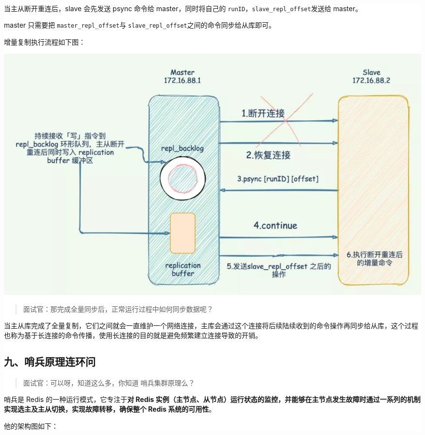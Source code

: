 当主从断开重连后，slave 会先发送 psync 命令给 master，同时将自己的 `runID`，`slave_repl_offset`发送给 master。

master 只需要把 `master_repl_offset`与 `slave_repl_offset`之间的命令同步给从库即可。

增量复制执行流程如下图：

![png](images/Redis为啥快-Redis增量复制.png)

> 面试官：那完成全量同步后，正常运行过程中如何同步数据呢？

当主从库完成了全量复制，它们之间就会一直维护一个网络连接，主库会通过这个连接将后续陆续收到的命令操作再同步给从库，这个过程也称为基于长连接的命令传播，使用长连接的目的就是避免频繁建立连接导致的开销。

## 九、哨兵原理连环问

> 面试官：可以呀，知道这么多，你知道 哨兵集群原理么？

哨兵是 Redis 的一种运行模式，它专注于**对 Redis 实例（主节点、从节点）运行状态的监控，并能够在主节点发生故障时通过一系列的机制实现选主及主从切换，实现故障转移，确保整个 Redis 系统的可用性**。

他的架构图如下：
